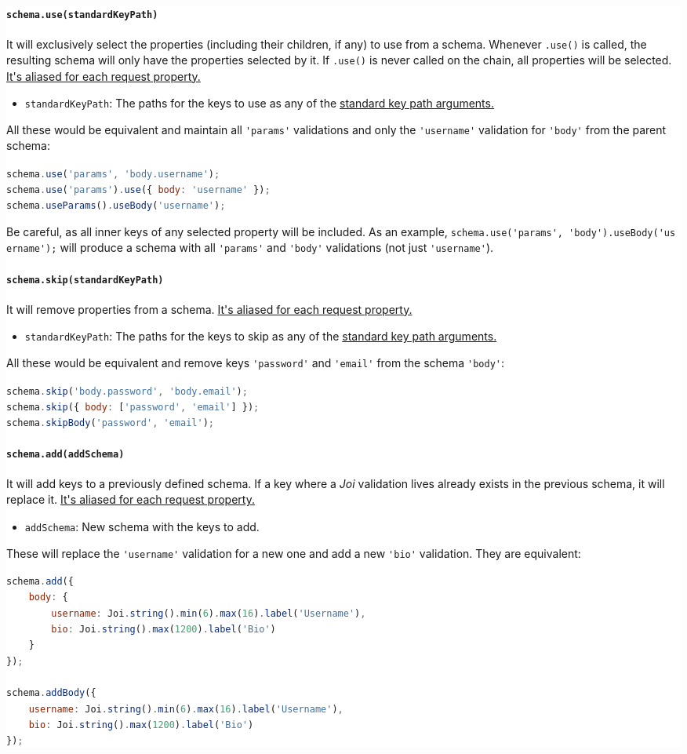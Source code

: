 #### `schema.use(standardKeyPath)`

It will exclusively select the properties (including their children, if any) to use from a schema. Whenever `.use()` is called, the resulting schema will only have the properties selected by it. If `.use()` is never called on the chain, all properties will be selected. [It's aliased for each request property.](#aliases)

- `standardKeyPath`: The paths for the keys to use as any of the [standard key path arguments.](#standard-key-path-arguments)

All these would be equivalent and maintain all `'params'` validations and only the `'username'` validation for `'body'` from the parent schema:

```javascript
schema.use('params', 'body.username');
schema.use('params').use({ body: 'username' });
schema.useParams().useBody('username');
```

Be careful, as all inner keys of any selected property will be included. As an example, `schema.use('params', 'body').useBody('username');` will produce a schema with all `'params'` and `'body'` validations (not just `'username'`).

#### `schema.skip(standardKeyPath)`

It will remove properties from a schema. [It's aliased for each request property.](#aliases)

- `standardKeyPath`: The paths for the keys to skip as any of the [standard key path arguments.](#standard-key-path-arguments)

All these would be equivalent and remove keys `'password'` and `'email'` from the schema `'body'`:

```javascript
schema.skip('body.password', 'body.email');
schema.skip({ body: ['password', 'email'] });
schema.skipBody('password', 'email');
```

#### `schema.add(addSchema)`

It will add keys to a previously defined schema. If a key where a *Joi* validation lives already exists in the previous schema, it will replace it. [It's aliased for each request property.](#aliases)

- `addSchema`: New schema with the keys to add.

These will replace the `'username'` validation for a new one and add a new `'bio'` validation. They are equivalent:

```javascript
schema.add({
    body: {
        username: Joi.string().min(6).max(16).label('Username'),
        bio: Joi.string().max(1200).label('Bio')
    }
});

schema.addBody({
    username: Joi.string().min(6).max(16).label('Username'),
    bio: Joi.string().max(1200).label('Bio')
});
```
